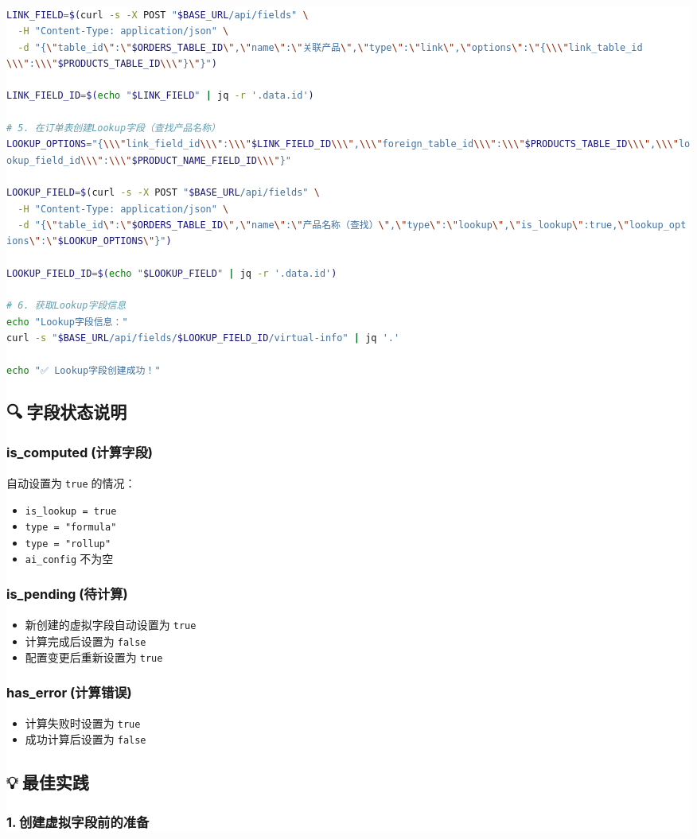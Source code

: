 ```bash
LINK_FIELD=$(curl -s -X POST "$BASE_URL/api/fields" \
  -H "Content-Type: application/json" \
  -d "{\"table_id\":\"$ORDERS_TABLE_ID\",\"name\":\"关联产品\",\"type\":\"link\",\"options\":\"{\\\"link_table_id\\\":\\\"$PRODUCTS_TABLE_ID\\\"}\"}")

LINK_FIELD_ID=$(echo "$LINK_FIELD" | jq -r '.data.id')

# 5. 在订单表创建Lookup字段（查找产品名称）
LOOKUP_OPTIONS="{\\\"link_field_id\\\":\\\"$LINK_FIELD_ID\\\",\\\"foreign_table_id\\\":\\\"$PRODUCTS_TABLE_ID\\\",\\\"lookup_field_id\\\":\\\"$PRODUCT_NAME_FIELD_ID\\\"}"

LOOKUP_FIELD=$(curl -s -X POST "$BASE_URL/api/fields" \
  -H "Content-Type: application/json" \
  -d "{\"table_id\":\"$ORDERS_TABLE_ID\",\"name\":\"产品名称（查找）\",\"type\":\"lookup\",\"is_lookup\":true,\"lookup_options\":\"$LOOKUP_OPTIONS\"}")

LOOKUP_FIELD_ID=$(echo "$LOOKUP_FIELD" | jq -r '.data.id')

# 6. 获取Lookup字段信息
echo "Lookup字段信息："
curl -s "$BASE_URL/api/fields/$LOOKUP_FIELD_ID/virtual-info" | jq '.'

echo "✅ Lookup字段创建成功！"
```

## 🔍 字段状态说明

### is_computed (计算字段)

自动设置为 `true` 的情况：
- `is_lookup = true`
- `type = "formula"`
- `type = "rollup"`
- `ai_config` 不为空

### is_pending (待计算)

- 新创建的虚拟字段自动设置为 `true`
- 计算完成后设置为 `false`
- 配置变更后重新设置为 `true`

### has_error (计算错误)

- 计算失败时设置为 `true`
- 成功计算后设置为 `false`

## 💡 最佳实践

### 1. 创建虚拟字段前的准备
